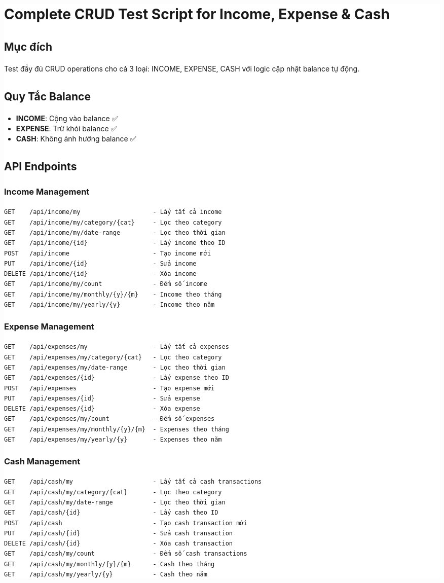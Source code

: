 # Complete CRUD Test Script for Income, Expense & Cash

## Mục đích
Test đầy đủ CRUD operations cho cả 3 loại: INCOME, EXPENSE, CASH với logic cập nhật balance tự động.

## Quy Tắc Balance
- **INCOME**: Cộng vào balance ✅
- **EXPENSE**: Trừ khỏi balance ✅  
- **CASH**: Không ảnh hưởng balance ✅

## API Endpoints

### Income Management
```
GET    /api/income/my                    - Lấy tất cả income
GET    /api/income/my/category/{cat}     - Lọc theo category
GET    /api/income/my/date-range         - Lọc theo thời gian
GET    /api/income/{id}                  - Lấy income theo ID
POST   /api/income                       - Tạo income mới
PUT    /api/income/{id}                  - Sửa income
DELETE /api/income/{id}                  - Xóa income
GET    /api/income/my/count              - Đếm số income
GET    /api/income/my/monthly/{y}/{m}    - Income theo tháng
GET    /api/income/my/yearly/{y}         - Income theo năm
```

### Expense Management
```
GET    /api/expenses/my                  - Lấy tất cả expenses
GET    /api/expenses/my/category/{cat}   - Lọc theo category
GET    /api/expenses/my/date-range       - Lọc theo thời gian
GET    /api/expenses/{id}                - Lấy expense theo ID
POST   /api/expenses                     - Tạo expense mới
PUT    /api/expenses/{id}                - Sửa expense
DELETE /api/expenses/{id}                - Xóa expense
GET    /api/expenses/my/count            - Đếm số expenses
GET    /api/expenses/my/monthly/{y}/{m}  - Expenses theo tháng
GET    /api/expenses/my/yearly/{y}       - Expenses theo năm
```

### Cash Management
```
GET    /api/cash/my                      - Lấy tất cả cash transactions
GET    /api/cash/my/category/{cat}       - Lọc theo category
GET    /api/cash/my/date-range           - Lọc theo thời gian
GET    /api/cash/{id}                    - Lấy cash theo ID
POST   /api/cash                         - Tạo cash transaction mới
PUT    /api/cash/{id}                    - Sửa cash transaction
DELETE /api/cash/{id}                    - Xóa cash transaction
GET    /api/cash/my/count                - Đếm số cash transactions
GET    /api/cash/my/monthly/{y}/{m}      - Cash theo tháng
GET    /api/cash/my/yearly/{y}           - Cash theo năm
```
